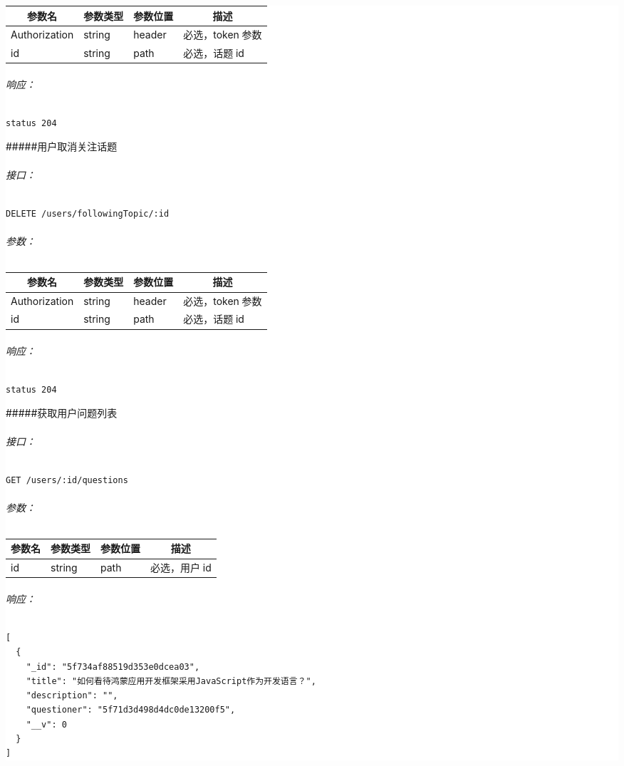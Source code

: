 | 参数名        | 参数类型 | 参数位置 | 描述             |
| ------------- | -------- | -------- | ---------------- |
| Authorization | string   | header   | 必选，token 参数 |
| id            | string   | path     | 必选，话题 id    |

###### 响应：

```
status 204
```

#####用户取消关注话题

###### 接口：

```
DELETE /users/followingTopic/:id
```

###### 参数：

| 参数名        | 参数类型 | 参数位置 | 描述             |
| ------------- | -------- | -------- | ---------------- |
| Authorization | string   | header   | 必选，token 参数 |
| id            | string   | path     | 必选，话题 id    |

###### 响应：

```
status 204
```

#####获取用户问题列表

###### 接口：

```
GET /users/:id/questions
```

###### 参数：

| 参数名 | 参数类型 | 参数位置 | 描述          |
| ------ | -------- | -------- | ------------- |
| id     | string   | path     | 必选，用户 id |

###### 响应：

```
[
  {
    "_id": "5f734af88519d353e0dcea03",
    "title": "如何看待鸿蒙应用开发框架采用JavaScript作为开发语言？",
    "description": "",
    "questioner": "5f71d3d498d4dc0de13200f5",
    "__v": 0
  }
]
```
